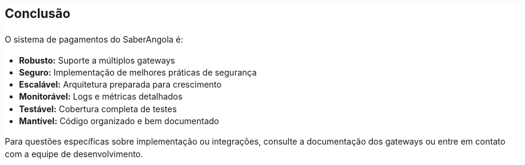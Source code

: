 ## Conclusão

O sistema de pagamentos do SaberAngola é:

- **Robusto:** Suporte a múltiplos gateways
- **Seguro:** Implementação de melhores práticas de segurança
- **Escalável:** Arquitetura preparada para crescimento
- **Monitorável:** Logs e métricas detalhados
- **Testável:** Cobertura completa de testes
- **Mantível:** Código organizado e bem documentado

Para questões específicas sobre implementação ou integrações, consulte a documentação dos gateways ou entre em contato com a equipe de desenvolvimento.